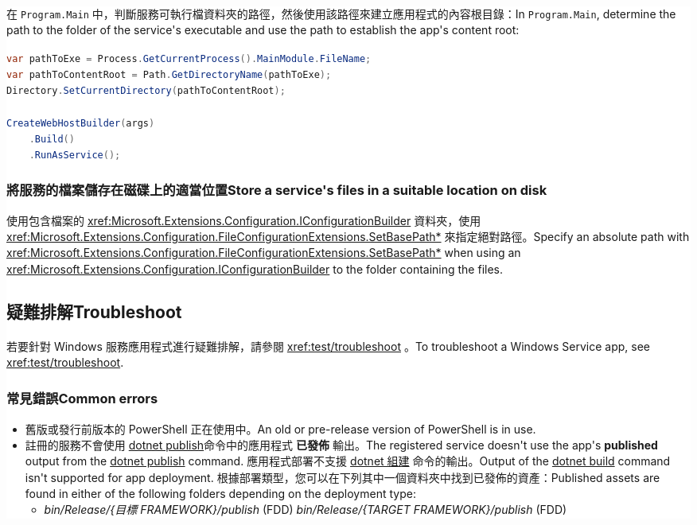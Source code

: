 <span data-ttu-id="28bde-390">在 `Program.Main` 中，判斷服務可執行檔資料夾的路徑，然後使用該路徑來建立應用程式的內容根目錄：</span><span class="sxs-lookup"><span data-stu-id="28bde-390">In `Program.Main`, determine the path to the folder of the service's executable and use the path to establish the app's content root:</span></span>

```csharp
var pathToExe = Process.GetCurrentProcess().MainModule.FileName;
var pathToContentRoot = Path.GetDirectoryName(pathToExe);
Directory.SetCurrentDirectory(pathToContentRoot);

CreateWebHostBuilder(args)
    .Build()
    .RunAsService();
```

### <a name="store-a-services-files-in-a-suitable-location-on-disk"></a><span data-ttu-id="28bde-391">將服務的檔案儲存在磁碟上的適當位置</span><span class="sxs-lookup"><span data-stu-id="28bde-391">Store a service's files in a suitable location on disk</span></span>

<span data-ttu-id="28bde-392">使用包含檔案的 <xref:Microsoft.Extensions.Configuration.IConfigurationBuilder> 資料夾，使用 <xref:Microsoft.Extensions.Configuration.FileConfigurationExtensions.SetBasePath*> 來指定絕對路徑。</span><span class="sxs-lookup"><span data-stu-id="28bde-392">Specify an absolute path with <xref:Microsoft.Extensions.Configuration.FileConfigurationExtensions.SetBasePath*> when using an <xref:Microsoft.Extensions.Configuration.IConfigurationBuilder> to the folder containing the files.</span></span>

## <a name="troubleshoot"></a><span data-ttu-id="28bde-393">疑難排解</span><span class="sxs-lookup"><span data-stu-id="28bde-393">Troubleshoot</span></span>

<span data-ttu-id="28bde-394">若要針對 Windows 服務應用程式進行疑難排解，請參閱 <xref:test/troubleshoot> 。</span><span class="sxs-lookup"><span data-stu-id="28bde-394">To troubleshoot a Windows Service app, see <xref:test/troubleshoot>.</span></span>

### <a name="common-errors"></a><span data-ttu-id="28bde-395">常見錯誤</span><span class="sxs-lookup"><span data-stu-id="28bde-395">Common errors</span></span>

* <span data-ttu-id="28bde-396">舊版或發行前版本的 PowerShell 正在使用中。</span><span class="sxs-lookup"><span data-stu-id="28bde-396">An old or pre-release version of PowerShell is in use.</span></span>
* <span data-ttu-id="28bde-397">註冊的服務不會使用 [dotnet publish](/dotnet/core/tools/dotnet-publish)命令中的應用程式 **已發佈** 輸出。</span><span class="sxs-lookup"><span data-stu-id="28bde-397">The registered service doesn't use the app's **published** output from the [dotnet publish](/dotnet/core/tools/dotnet-publish) command.</span></span> <span data-ttu-id="28bde-398">應用程式部署不支援 [dotnet 組建](/dotnet/core/tools/dotnet-build) 命令的輸出。</span><span class="sxs-lookup"><span data-stu-id="28bde-398">Output of the [dotnet build](/dotnet/core/tools/dotnet-build) command isn't supported for app deployment.</span></span> <span data-ttu-id="28bde-399">根據部署類型，您可以在下列其中一個資料夾中找到已發佈的資產：</span><span class="sxs-lookup"><span data-stu-id="28bde-399">Published assets are found in either of the following folders depending on the deployment type:</span></span>
  * <span data-ttu-id="28bde-400">*bin/Release/{目標 FRAMEWORK}/publish* (FDD) </span><span class="sxs-lookup"><span data-stu-id="28bde-400">*bin/Release/{TARGET FRAMEWORK}/publish* (FDD)</span></span>
